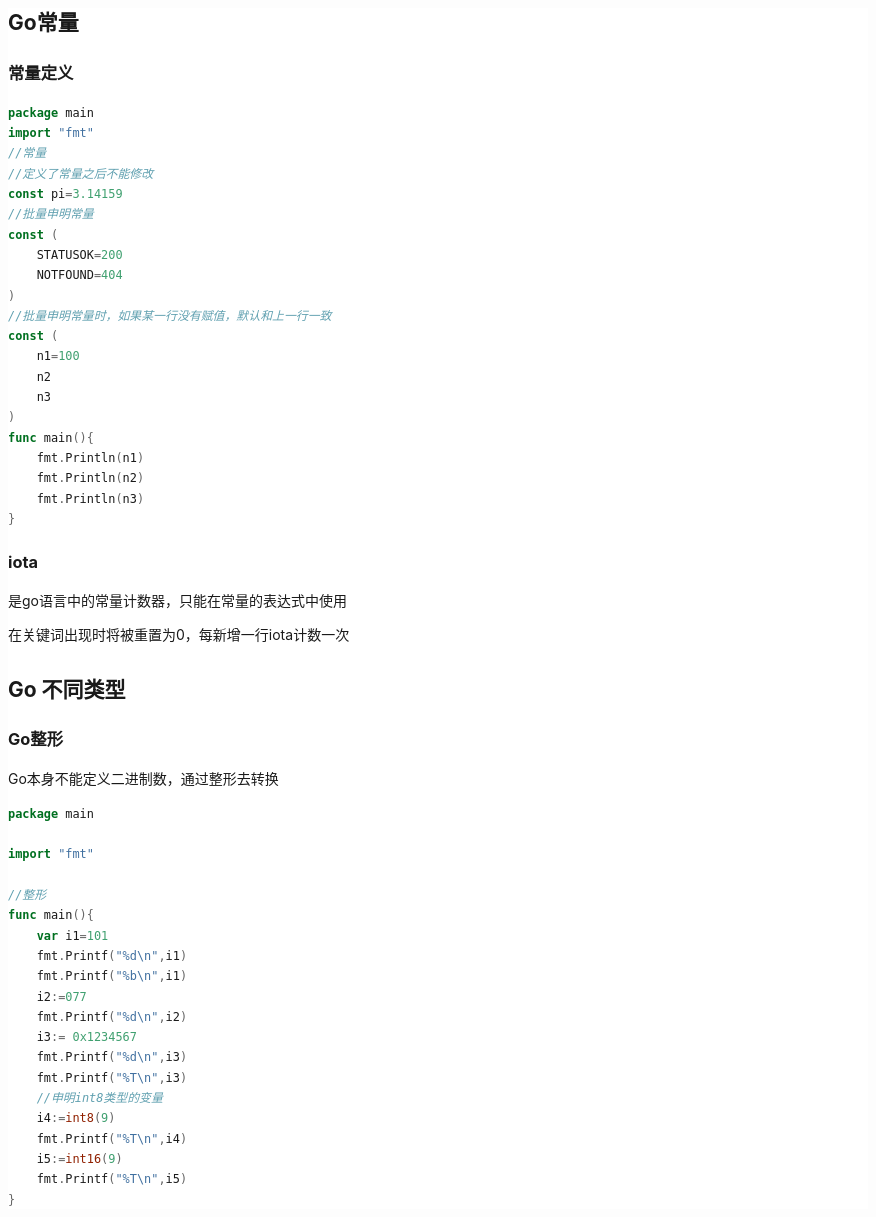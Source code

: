 ## Go常量

### 常量定义

```go
package main
import "fmt"
//常量
//定义了常量之后不能修改
const pi=3.14159
//批量申明常量
const (
	STATUSOK=200
	NOTFOUND=404
)
//批量申明常量时，如果某一行没有赋值，默认和上一行一致
const (
	n1=100
	n2
	n3
)
func main(){
	fmt.Println(n1)
	fmt.Println(n2)
	fmt.Println(n3)
}
```

### iota

是go语言中的常量计数器，只能在常量的表达式中使用

在关键词出现时将被重置为0，每新增一行iota计数一次

## Go 不同类型

### Go整形

Go本身不能定义二进制数，通过整形去转换

```go
package main

import "fmt"

//整形
func main(){
	var i1=101
	fmt.Printf("%d\n",i1)
	fmt.Printf("%b\n",i1)
	i2:=077
	fmt.Printf("%d\n",i2)
	i3:= 0x1234567
	fmt.Printf("%d\n",i3)
	fmt.Printf("%T\n",i3)
	//申明int8类型的变量
	i4:=int8(9)
	fmt.Printf("%T\n",i4)
	i5:=int16(9)
	fmt.Printf("%T\n",i5)
}
```

